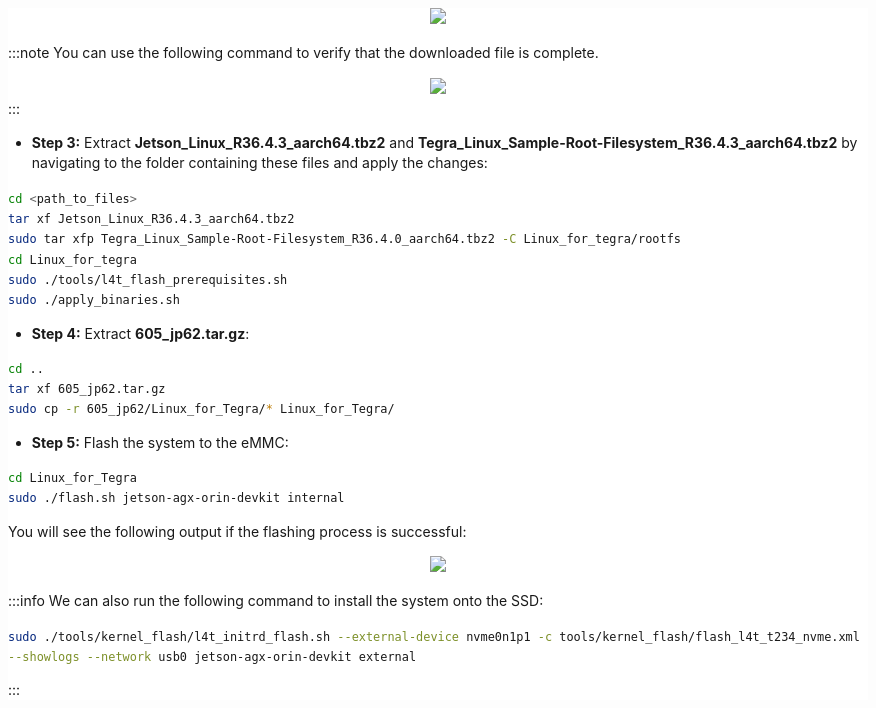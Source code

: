 <div align="center">
  <img width ="800" src="https://files.seeedstudio.com/wiki/reComputer-Jetson/Orin-AGX-H01/a605_jp6.1.png"/>
</div>

:::note
You can use the following command to verify that the downloaded file is complete.

<div align="center">
  <img width ="800" src="https://files.seeedstudio.com/wiki/reComputer-Jetson/Orin-AGX-H01/verify_download_file.webp"/>
</div>
:::

- **Step 3:** Extract **Jetson_Linux_R36.4.3_aarch64.tbz2** and **Tegra_Linux_Sample-Root-Filesystem_R36.4.3_aarch64.tbz2** by navigating to the folder containing these files and apply the changes:

```bash
cd <path_to_files>
tar xf Jetson_Linux_R36.4.3_aarch64.tbz2
sudo tar xfp Tegra_Linux_Sample-Root-Filesystem_R36.4.0_aarch64.tbz2 -C Linux_for_tegra/rootfs
cd Linux_for_tegra
sudo ./tools/l4t_flash_prerequisites.sh
sudo ./apply_binaries.sh
```

- **Step 4:** Extract **605_jp62.tar.gz**:

```bash
cd ..
tar xf 605_jp62.tar.gz
sudo cp -r 605_jp62/Linux_for_Tegra/* Linux_for_Tegra/
```

- **Step 5:** Flash the system to the eMMC:

```bash
cd Linux_for_Tegra
sudo ./flash.sh jetson-agx-orin-devkit internal
```

You will see the following output if the flashing process is successful:

<div align="center">
  <img width ="800" src="https://files.seeedstudio.com/wiki/reComputer-Jetson/Orin-AGX-H01/flash_successful.png"/>
</div>

:::info
We can also run the following command to install the system onto the SSD:

```bash
sudo ./tools/kernel_flash/l4t_initrd_flash.sh --external-device nvme0n1p1 -c tools/kernel_flash/flash_l4t_t234_nvme.xml --showlogs --network usb0 jetson-agx-orin-devkit external
```

:::

</TabItem>

</Tabs>
